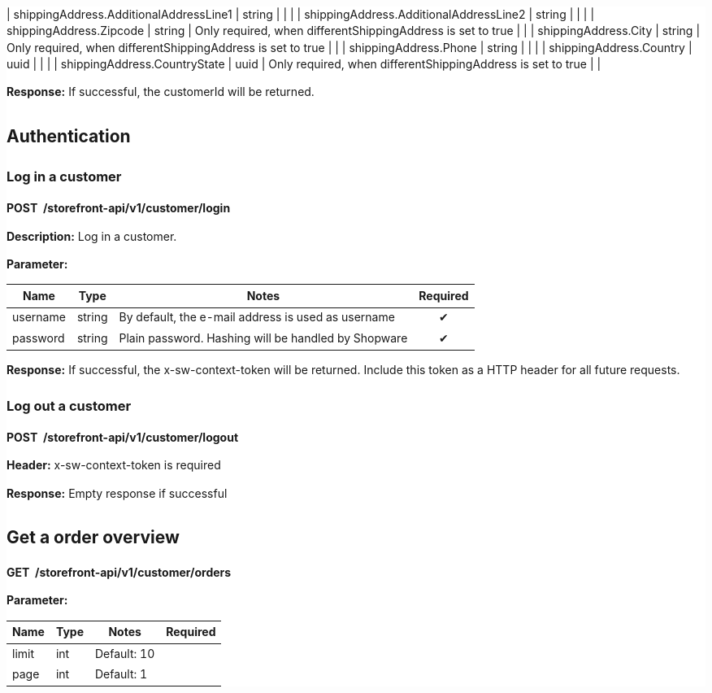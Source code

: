 | shippingAddress.AdditionalAddressLine1 | string  |                                                             |          |
| shippingAddress.AdditionalAddressLine2 | string  |                                                             |          |
| shippingAddress.Zipcode                | string  | Only required, when differentShippingAddress is set to true |          |
| shippingAddress.City                   | string  | Only required, when differentShippingAddress is set to true |          |
| shippingAddress.Phone                  | string  |                                                             |          |
| shippingAddress.Country                | uuid    |                                                             |          |
| shippingAddress.CountryState           | uuid    | Only required, when differentShippingAddress is set to true |          |

**Response:** If successful, the customerId will be returned.

## Authentication

### Log in a customer

**POST  /storefront-api/v1/customer/login**

**Description:** Log in a
customer. 

**Parameter:**

| Name     | Type   | Notes                                               | Required |
| -------- | ------ | --------------------------------------------------- | :------: |
| username | string | By default, the e-mail address is used as username  |    ✔     |
| password | string | Plain password. Hashing will be handled by Shopware |    ✔     |

**Response:** If successful, the x-sw-context-token will be returned.
Include this token as a HTTP header for all future requests.

### Log out a customer

**POST  /storefront-api/v1/customer/logout**

**Header:** x-sw-context-token is required

**Response:** Empty response if successful

## Get a order overview

**GET  /storefront-api/v1/customer/orders**

**Parameter:**

| Name  | Type | Notes       | Required |
| ----- | ---- | ----------- | :------: |
| limit | int  | Default: 10 |          |
| page  | int  | Default: 1  |          |
